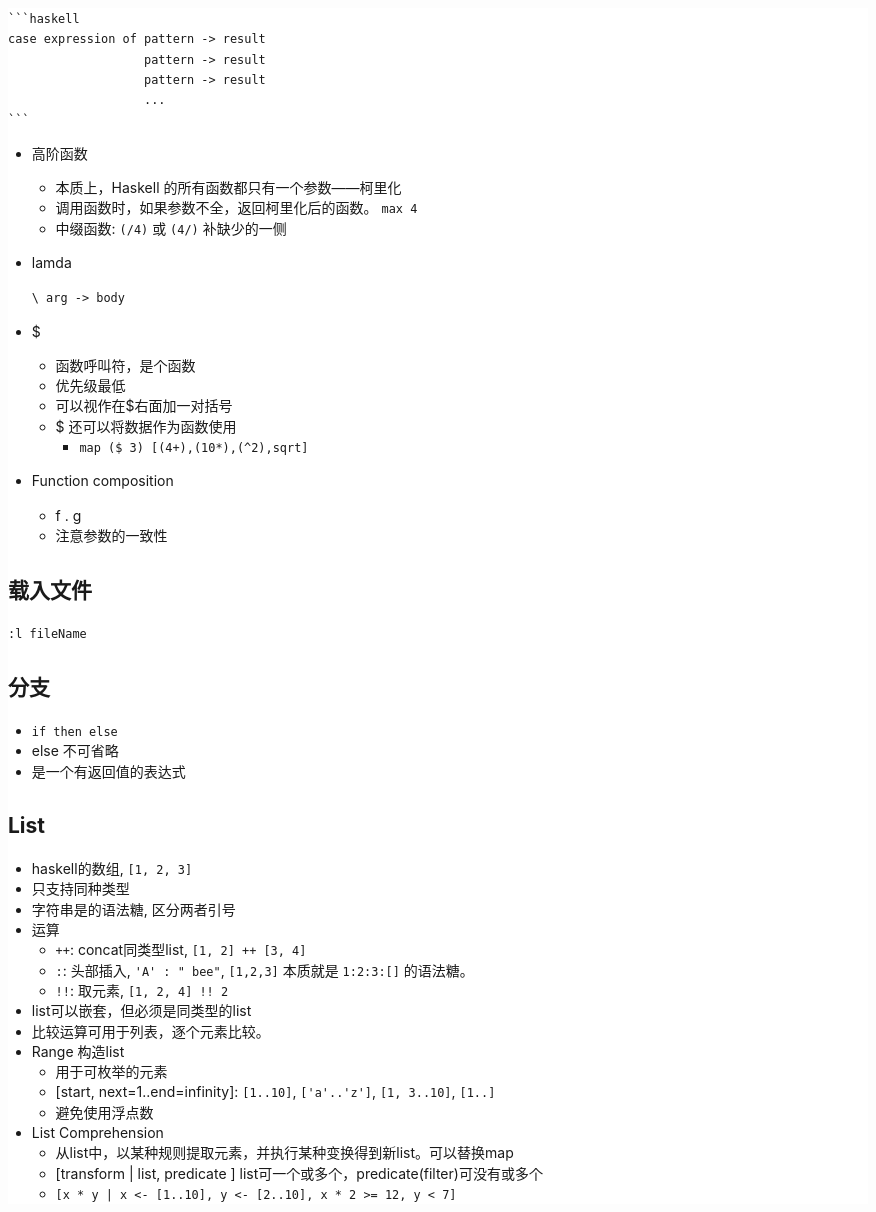 	```haskell
	case expression of pattern -> result
	                   pattern -> result
	                   pattern -> result
	                   ...
	```

- 高阶函数
    - 本质上，Haskell 的所有函数都只有一个参数——柯里化
    - 调用函数时，如果参数不全，返回柯里化后的函数。 `max 4`
    - 中缀函数: `(/4)` 或 `(4/)` 补缺少的一侧

- lamda

	`\ arg -> body`

- $
    + 函数呼叫符，是个函数
    + 优先级最低
    + 可以视作在$右面加一对括号
    + $ 还可以将数据作为函数使用
        * `map ($ 3) [(4+),(10*),(^2),sqrt]  `

- Function composition
    - f . g
    - 注意参数的一致性

## 载入文件
`:l fileName`

## 分支
- `if then else`
- else 不可省略
- 是一个有返回值的表达式

## List
- haskell的数组, `[1, 2, 3]`
- 只支持同种类型
- 字符串是的语法糖, 区分两者引号
- 运算
    + `++`: concat同类型list, `[1, 2] ++ [3, 4]`
    + `:`: 头部插入, `'A' : " bee"`, `[1,2,3]` 本质就是 `1:2:3:[]` 的语法糖。
    + `!!`: 取元素, `[1, 2, 4] !! 2`
- list可以嵌套，但必须是同类型的list
- 比较运算可用于列表，逐个元素比较。
- Range 构造list
    + 用于可枚举的元素
    + [start, next=1..end=infinity]: `[1..10]`, `['a'..'z']`, `[1, 3..10]`, `[1..]`
    + 避免使用浮点数
- List Comprehension
    + 从list中，以某种规则提取元素，并执行某种变换得到新list。可以替换map
    + [transform | list, predicate ] list可一个或多个，predicate(filter)可没有或多个
    + `[x * y | x <- [1..10], y <- [2..10], x * 2 >= 12, y < 7]`
